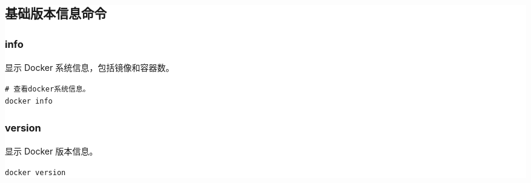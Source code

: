 ## 基础版本信息命令

### info

显示 Docker 系统信息，包括镜像和容器数。

```
# 查看docker系统信息。  
docker info  
```

### version

显示 Docker 版本信息。

```
docker version  
```

